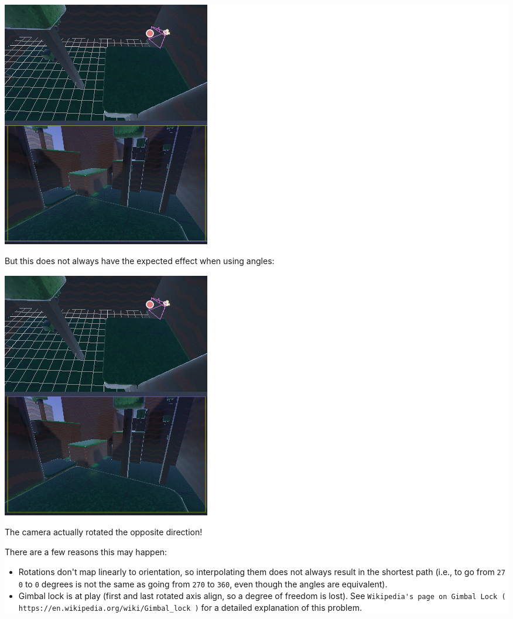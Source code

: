 ![](img/transforms_interpolate1.gif)

But this does not always have the expected effect when using angles:

![](img/transforms_interpolate2.gif)

The camera actually rotated the opposite direction!

There are a few reasons this may happen:

* Rotations don't map linearly to orientation, so interpolating them does not always result in the shortest path (i.e., to go from `270` to `0` degrees is not the same as going from `270` to `360`, even though the angles are equivalent).
* Gimbal lock is at play (first and last rotated axis align, so a degree of freedom is lost). See `Wikipedia's page on Gimbal Lock ( https://en.wikipedia.org/wiki/Gimbal_lock )` for a detailed explanation of this problem.
